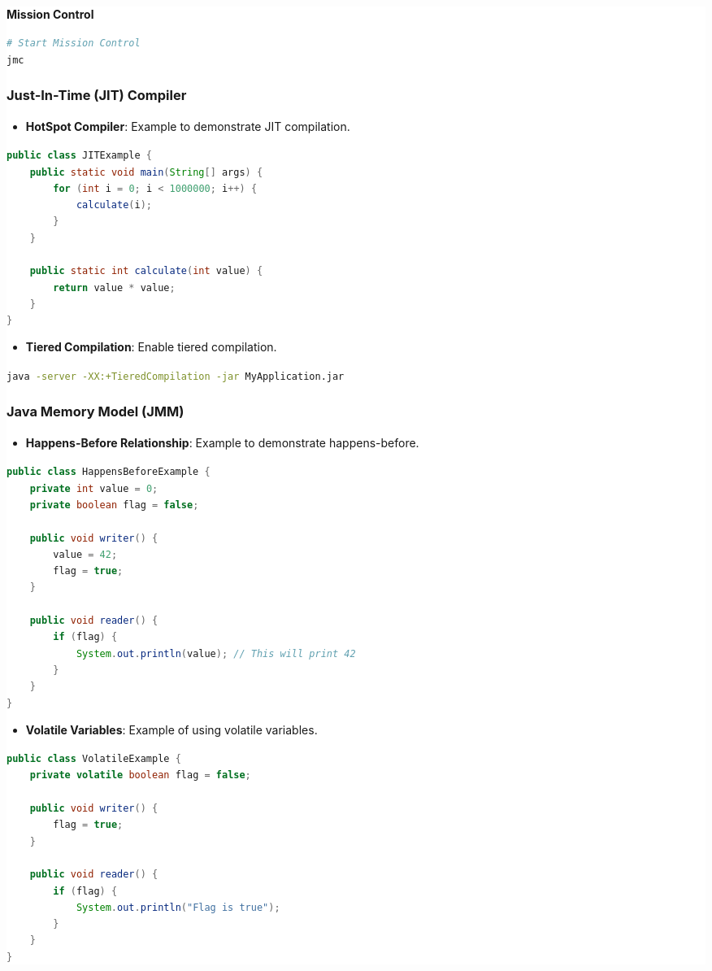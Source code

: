 **Mission Control**

```sh
# Start Mission Control
jmc
```

### Just-In-Time (JIT) Compiler

- **HotSpot Compiler**: Example to demonstrate JIT compilation.

```java
public class JITExample {
    public static void main(String[] args) {
        for (int i = 0; i < 1000000; i++) {
            calculate(i);
        }
    }

    public static int calculate(int value) {
        return value * value;
    }
}
```

- **Tiered Compilation**: Enable tiered compilation.

```sh
java -server -XX:+TieredCompilation -jar MyApplication.jar
```

### Java Memory Model (JMM)

- **Happens-Before Relationship**: Example to demonstrate happens-before.

```java
public class HappensBeforeExample {
    private int value = 0;
    private boolean flag = false;

    public void writer() {
        value = 42;
        flag = true;
    }

    public void reader() {
        if (flag) {
            System.out.println(value); // This will print 42
        }
    }
}
```

- **Volatile Variables**: Example of using volatile variables.

```java
public class VolatileExample {
    private volatile boolean flag = false;

    public void writer() {
        flag = true;
    }

    public void reader() {
        if (flag) {
            System.out.println("Flag is true");
        }
    }
}
```